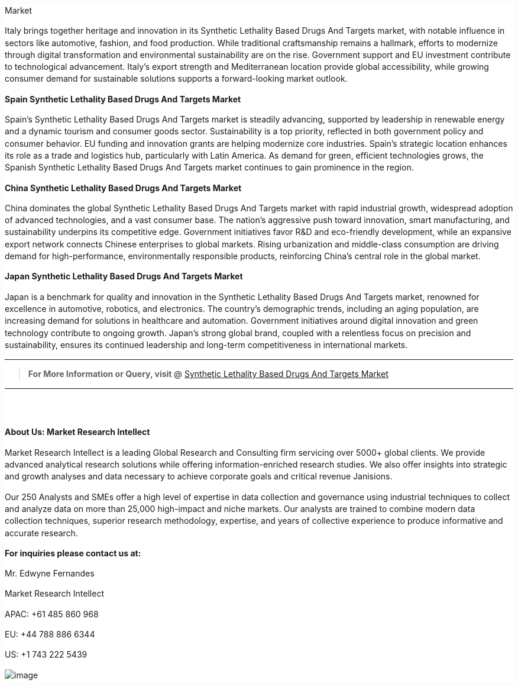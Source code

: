 Market</strong></p><p class="" data-start="3840" data-end="4422">Italy brings together heritage and innovation in its Synthetic Lethality Based Drugs And Targets market, with notable influence in sectors like automotive, fashion, and food production. While traditional craftsmanship remains a hallmark, efforts to modernize through digital transformation and environmental sustainability are on the rise. Government support and EU investment contribute to technological advancement. Italy&rsquo;s export strength and Mediterranean location provide global accessibility, while growing consumer demand for sustainable solutions supports a forward-looking market outlook.</p><p class="" data-start="4424" data-end="4975"><strong data-start="4424" data-end="4445">Spain Synthetic Lethality Based Drugs And Targets Market</strong></p><p class="" data-start="4424" data-end="4975">Spain&rsquo;s Synthetic Lethality Based Drugs And Targets market is steadily advancing, supported by leadership in renewable energy and a dynamic tourism and consumer goods sector. Sustainability is a top priority, reflected in both government policy and consumer behavior. EU funding and innovation grants are helping modernize core industries. Spain&rsquo;s strategic location enhances its role as a trade and logistics hub, particularly with Latin America. As demand for green, efficient technologies grows, the Spanish Synthetic Lethality Based Drugs And Targets market continues to gain prominence in the region.</p><p class="" data-start="4977" data-end="5589"><strong data-start="4977" data-end="4998">China Synthetic Lethality Based Drugs And Targets Market</strong></p><p class="" data-start="4977" data-end="5589">China dominates the global Synthetic Lethality Based Drugs And Targets market with rapid industrial growth, widespread adoption of advanced technologies, and a vast consumer base. The nation&rsquo;s aggressive push toward innovation, smart manufacturing, and sustainability underpins its competitive edge. Government initiatives favor R&amp;D and eco-friendly development, while an expansive export network connects Chinese enterprises to global markets. Rising urbanization and middle-class consumption are driving demand for high-performance, environmentally responsible products, reinforcing China&rsquo;s central role in the global market.</p><p class="" data-start="5591" data-end="6162"><strong data-start="5591" data-end="5612">Japan Synthetic Lethality Based Drugs And Targets Market</strong></p><p class="" data-start="5591" data-end="6162">Japan is a benchmark for quality and innovation in the Synthetic Lethality Based Drugs And Targets market, renowned for excellence in automotive, robotics, and electronics. The country&rsquo;s demographic trends, including an aging population, are increasing demand for solutions in healthcare and automation. Government initiatives around digital innovation and green technology contribute to ongoing growth. Japan&rsquo;s strong global brand, coupled with a relentless focus on precision and sustainability, ensures its continued leadership and long-term competitiveness in international markets.</p><hr /><blockquote><p><span class="font-[700]"><strong>For More Information or Query, visit&nbsp;@</strong>&nbsp;</span><span class="font-[700]"><a href="https://www.marketresearchintellect.com/product/global-synthetic-lethality-based-drugs-and-targets-market-size-forecast/?utm_source=Linkedin&utm_medium=019" target="_blank" data-tracking-control-name="article-ssr-frontend-pulse_little-text-block" data-tracking-will-navigate="" data-test-link="">Synthetic Lethality Based Drugs And Targets Market</a></span></p></blockquote><hr /><h3>&nbsp;</h3><p><strong><span class="font-[700]">About Us: Market Research Intellect</span></strong></p><p><span class="">Market Research Intellect is a leading Global Research and Consulting firm servicing over 5000+ global clients. We provide advanced analytical research solutions while offering information-enriched research studies.&nbsp;</span>We also offer insights into strategic and growth analyses and data necessary to achieve corporate goals and critical revenue Janisions.</p><p><span class="">Our 250 Analysts and SMEs offer a high level of expertise in data collection and governance using industrial techniques to collect and analyze data on more than 25,000 high-impact and niche markets. Our analysts are trained to combine modern data collection techniques, superior research methodology, expertise, and years of collective experience to produce informative and accurate research.</span></p><p><strong>For inquiries please contact us at:</strong></p><p>Mr. Edwyne Fernandes</p><p>Market Research Intellect</p><p>APAC: +61 485 860 968</p><p>EU: +44 788 886 6344</p><p>US: +1 743 222 5439</p>
![image](https://github.com/user-attachments/assets/43e6ebd9-0ebb-4f9e-906f-79d81328f8ba)

